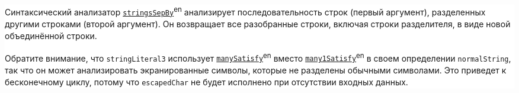 Синтаксический анализатор [`stringsSepBy`](http://www.quanttec.com/fparsec/reference/charparsers.html#members.stringsSepBy)<sup>en</sup> анализирует последовательность строк (первый аргумент), разделенных другими строками (второй аргумент). Он возвращает все разобранные строки, включая строки разделителя, в виде новой объединённой строки.

Обратите внимание, что `stringLiteral3` использует [`manySatisfy`](http://www.quanttec.com/fparsec/reference/charparsers.html#members.many1Satisfy)<sup>en</sup> вместо [`many1Satisfy`](http://www.quanttec.com/fparsec/reference/charparsers.html#members.many1Satisfy)<sup>en</sup> в своем определении `normalString`, так что он может анализировать экранированные символы, которые не разделены обычными символами. Это приведет к бесконечному циклу, потому что `escapedChar` не будет исполнено при отсутствии входных данных.